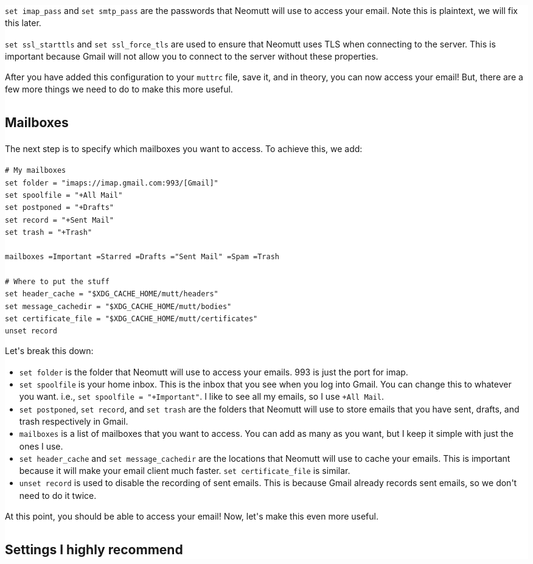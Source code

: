 `set imap_pass` and `set smtp_pass` are the passwords that Neomutt will use to access your email. Note this is plaintext, we will fix this later.

`set ssl_starttls` and `set ssl_force_tls` are used to ensure that Neomutt uses TLS when connecting to the server. This is important because Gmail will not allow you to connect to the server without these properties.

After you have added this configuration to your `muttrc` file, save it, and in theory, you can now access your email! But, there are a few more things we need to do to make this more useful.

Mailboxes
---------

The next step is to specify which mailboxes you want to access. To achieve this, we add:

    # My mailboxes
    set folder = "imaps://imap.gmail.com:993/[Gmail]"
    set spoolfile = "+All Mail"
    set postponed = "+Drafts"
    set record = "+Sent Mail"
    set trash = "+Trash"
    
    mailboxes =Important =Starred =Drafts ="Sent Mail" =Spam =Trash
    
    # Where to put the stuff
    set header_cache = "$XDG_CACHE_HOME/mutt/headers"
    set message_cachedir = "$XDG_CACHE_HOME/mutt/bodies"
    set certificate_file = "$XDG_CACHE_HOME/mutt/certificates"
    unset record
    

Let's break this down:

*   `set folder` is the folder that Neomutt will use to access your emails. 993 is just the port for imap.
*   `set spoolfile` is your home inbox. This is the inbox that you see when you log into Gmail. You can change this to whatever you want. i.e., `set spoolfile = "+Important"`. I like to see all my emails, so I use `+All Mail`.
*   `set postponed`, `set record`, and `set trash` are the folders that Neomutt will use to store emails that you have sent, drafts, and trash respectively in Gmail.
*   `mailboxes` is a list of mailboxes that you want to access. You can add as many as you want, but I keep it simple with just the ones I use.
*   `set header_cache` and `set message_cachedir` are the locations that Neomutt will use to cache your emails. This is important because it will make your email client much faster. `set certificate_file` is similar.
*   `unset record` is used to disable the recording of sent emails. This is because Gmail already records sent emails, so we don't need to do it twice.

At this point, you should be able to access your email! Now, let's make this even more useful.

Settings I highly recommend
---------------------------
